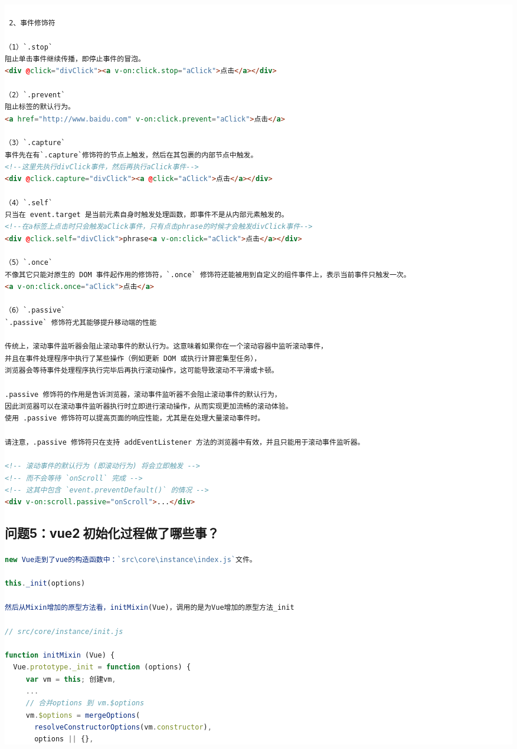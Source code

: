 ```html
​
 2、事件修饰符​
 ​
（1）`.stop`​
阻止单击事件继续传播，即停止事件的冒泡。​
<div @click="divClick"><a v-on:click.stop="aClick">点击</a></div>​
​​
（2）`.prevent`​
阻止标签的默认行为。​
<a href="http://www.baidu.com" v-on:click.prevent="aClick">点击</a>​
​​
（3）`.capture`​
事件先在有`.capture`修饰符的节点上触发，然后在其包裹的内部节点中触发。​
<!--这里先执行divClick事件，然后再执行aClick事件-->​
<div @click.capture="divClick"><a @click="aClick">点击</a></div>​
​​
（4）`.self`​
​只当在 event.target 是当前元素自身时触发处理函数，即事件不是从内部元素触发的。​​
<!--在a标签上点击时只会触发aClick事件，只有点击phrase的时候才会触发divClick事件-->​
<div @click.self="divClick">phrase<a v-on:click="aClick">点击</a></div>​
​​
（5）`.once`​
不像其它只能对原生的 DOM 事件起作用的修饰符，`.once` 修饰符还能被用到自定义的组件事件上，表示当前事件只触发一次。​
<a v-on:click.once="aClick">点击</a>​
​​
（6）`.passive`​
`.passive` 修饰符尤其能够提升移动端的性能​
​​
传统上，滚动事件监听器会阻止滚动事件的默认行为。这意味着如果你在一个滚动容器中监听滚动事件，​
并且在事件处理程序中执行了某些操作（例如更新 DOM 或执行计算密集型任务），​
浏览器会等待事件处理程序执行完毕后再执行滚动操作，这可能导致滚动不平滑或卡顿。​
​
.passive 修饰符的作用是告诉浏览器，滚动事件监听器不会阻止滚动事件的默认行为，​
因此浏览器可以在滚动事件监听器执行时立即进行滚动操作，从而实现更加流畅的滚动体验。​
使用 .passive 修饰符可以提高页面的响应性能，尤其是在处理大量滚动事件时。​
​
请注意，.passive 修饰符只在支持 addEventListener 方法的浏览器中有效，并且只能用于滚动事件监听器。​
​
<!-- 滚动事件的默认行为 (即滚动行为) 将会立即触发 -->  ​
<!-- 而不会等待 `onScroll` 完成 -->  ​
<!-- 这其中包含 `event.preventDefault()` 的情况 -->  ​
<div v-on:scroll.passive="onScroll">...</div>
```

## 问题5：vue2 初始化过程做了哪些事？

```js
new Vue走到了vue的构造函数中：`src\core\instance\index.js`文件。​
​​
this._init(options)​
​​
然后从Mixin增加的原型方法看，initMixin(Vue)，调用的是为Vue增加的原型方法_init​
​​
// src/core/instance/init.js​
​​
function initMixin (Vue) {​
  Vue.prototype._init = function (options) {​
     var vm = this; 创建vm, ​
     ...​
     // 合并options 到 vm.$options​
     vm.$options = mergeOptions(  ​
       resolveConstructorOptions(vm.constructor), ​
       options || {},  ​
```